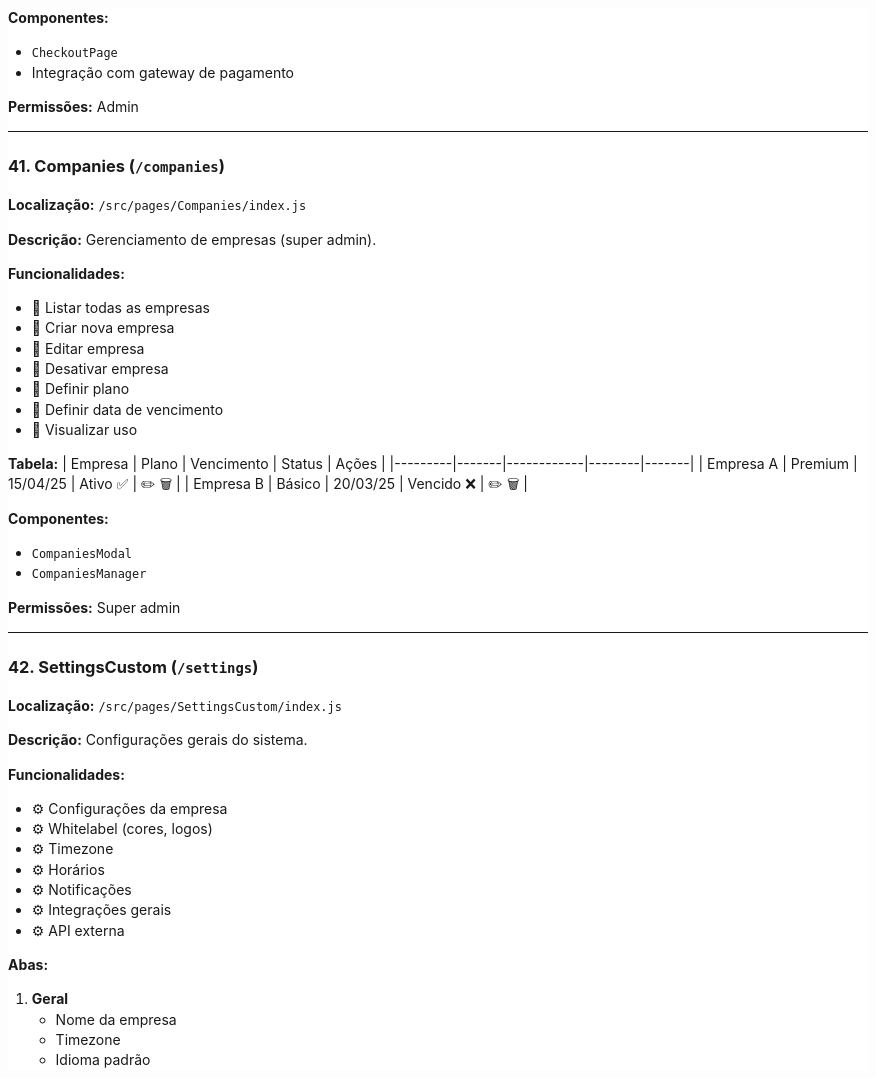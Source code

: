 **Componentes:**
- `CheckoutPage`
- Integração com gateway de pagamento

**Permissões:** Admin

---

### 41. Companies (`/companies`)

**Localização:** `/src/pages/Companies/index.js`

**Descrição:** Gerenciamento de empresas (super admin).

**Funcionalidades:**
- 🏢 Listar todas as empresas
- 🏢 Criar nova empresa
- 🏢 Editar empresa
- 🏢 Desativar empresa
- 🏢 Definir plano
- 🏢 Definir data de vencimento
- 🏢 Visualizar uso

**Tabela:**
| Empresa | Plano | Vencimento | Status | Ações |
|---------|-------|------------|--------|-------|
| Empresa A | Premium | 15/04/25 | Ativo ✅ | ✏️ 🗑️ |
| Empresa B | Básico | 20/03/25 | Vencido ❌ | ✏️ 🗑️ |

**Componentes:**
- `CompaniesModal`
- `CompaniesManager`

**Permissões:** Super admin

---

### 42. SettingsCustom (`/settings`)

**Localização:** `/src/pages/SettingsCustom/index.js`

**Descrição:** Configurações gerais do sistema.

**Funcionalidades:**
- ⚙️ Configurações da empresa
- ⚙️ Whitelabel (cores, logos)
- ⚙️ Timezone
- ⚙️ Horários
- ⚙️ Notificações
- ⚙️ Integrações gerais
- ⚙️ API externa

**Abas:**
1. **Geral**
   - Nome da empresa
   - Timezone
   - Idioma padrão
